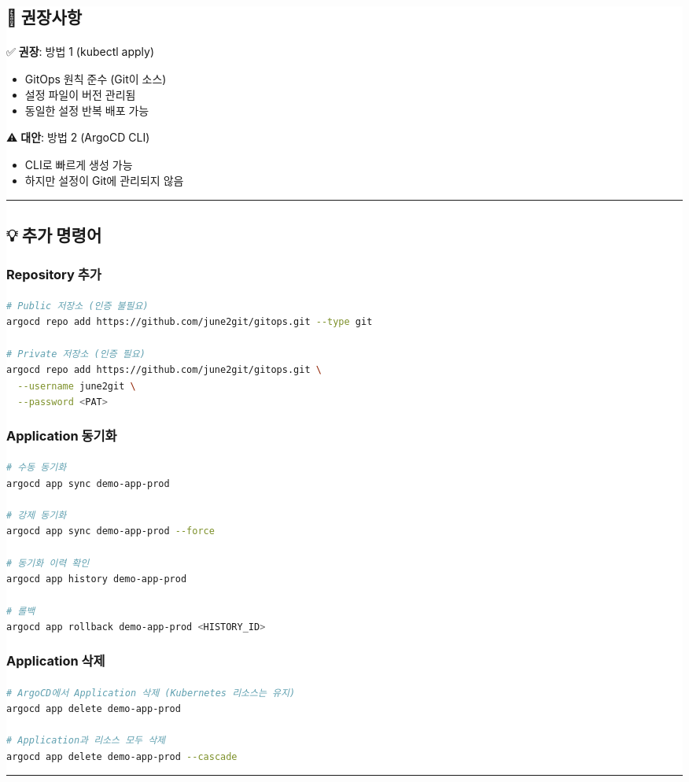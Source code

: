
## 🎯 권장사항

✅ **권장**: 방법 1 (kubectl apply)
- GitOps 원칙 준수 (Git이 소스)
- 설정 파일이 버전 관리됨
- 동일한 설정 반복 배포 가능

⚠️ **대안**: 방법 2 (ArgoCD CLI)
- CLI로 빠르게 생성 가능
- 하지만 설정이 Git에 관리되지 않음

---

## 💡 추가 명령어

### **Repository 추가**

```bash
# Public 저장소 (인증 불필요)
argocd repo add https://github.com/june2git/gitops.git --type git

# Private 저장소 (인증 필요)
argocd repo add https://github.com/june2git/gitops.git \
  --username june2git \
  --password <PAT>
```

### **Application 동기화**

```bash
# 수동 동기화
argocd app sync demo-app-prod

# 강제 동기화
argocd app sync demo-app-prod --force

# 동기화 이력 확인
argocd app history demo-app-prod

# 롤백
argocd app rollback demo-app-prod <HISTORY_ID>
```

### **Application 삭제**

```bash
# ArgoCD에서 Application 삭제 (Kubernetes 리소스는 유지)
argocd app delete demo-app-prod

# Application과 리소스 모두 삭제
argocd app delete demo-app-prod --cascade
```

---